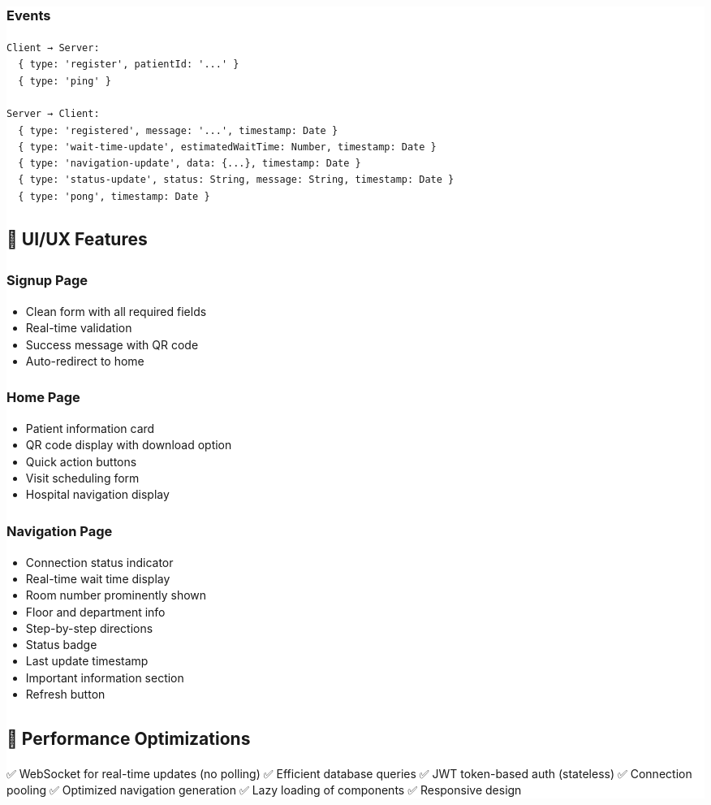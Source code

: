 ### Events

```
Client → Server:
  { type: 'register', patientId: '...' }
  { type: 'ping' }

Server → Client:
  { type: 'registered', message: '...', timestamp: Date }
  { type: 'wait-time-update', estimatedWaitTime: Number, timestamp: Date }
  { type: 'navigation-update', data: {...}, timestamp: Date }
  { type: 'status-update', status: String, message: String, timestamp: Date }
  { type: 'pong', timestamp: Date }
```

## 🎨 UI/UX Features

### Signup Page

- Clean form with all required fields
- Real-time validation
- Success message with QR code
- Auto-redirect to home

### Home Page

- Patient information card
- QR code display with download option
- Quick action buttons
- Visit scheduling form
- Hospital navigation display

### Navigation Page

- Connection status indicator
- Real-time wait time display
- Room number prominently shown
- Floor and department info
- Step-by-step directions
- Status badge
- Last update timestamp
- Important information section
- Refresh button

## 🚀 Performance Optimizations

✅ WebSocket for real-time updates (no polling)
✅ Efficient database queries
✅ JWT token-based auth (stateless)
✅ Connection pooling
✅ Optimized navigation generation
✅ Lazy loading of components
✅ Responsive design

